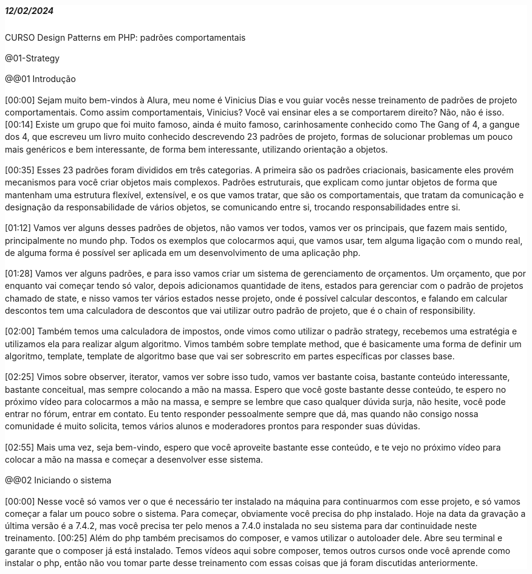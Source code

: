 ##### 12/02/2024

CURSO Design Patterns em PHP: padrões comportamentais

@01-Strategy

@@01
Introdução

[00:00] Sejam muito bem-vindos à Alura, meu nome é Vinicius Dias e vou guiar vocês nesse treinamento de padrões de projeto comportamentais. Como assim comportamentais, Vinicius? Você vai ensinar eles a se comportarem direito? Não, não é isso.
[00:14] Existe um grupo que foi muito famoso, ainda é muito famoso, carinhosamente conhecido como The Gang of 4, a gangue dos 4, que escreveu um livro muito conhecido descrevendo 23 padrões de projeto, formas de solucionar problemas um pouco mais genéricos e bem interessante, de forma bem interessante, utilizando orientação a objetos.

[00:35] Esses 23 padrões foram divididos em três categorias. A primeira são os padrões criacionais, basicamente eles provém mecanismos para você criar objetos mais complexos. Padrões estruturais, que explicam como juntar objetos de forma que mantenham uma estrutura flexível, extensível, e os que vamos tratar, que são os comportamentais, que tratam da comunicação e designação da responsabilidade de vários objetos, se comunicando entre si, trocando responsabilidades entre si.

[01:12] Vamos ver alguns desses padrões de objetos, não vamos ver todos, vamos ver os principais, que fazem mais sentido, principalmente no mundo php. Todos os exemplos que colocarmos aqui, que vamos usar, tem alguma ligação com o mundo real, de alguma forma é possível ser aplicada em um desenvolvimento de uma aplicação php.

[01:28] Vamos ver alguns padrões, e para isso vamos criar um sistema de gerenciamento de orçamentos. Um orçamento, que por enquanto vai começar tendo só valor, depois adicionamos quantidade de itens, estados para gerenciar com o padrão de projetos chamado de state, e nisso vamos ter vários estados nesse projeto, onde é possível calcular descontos, e falando em calcular descontos tem uma calculadora de descontos que vai utilizar outro padrão de projeto, que é o chain of responsibility.

[02:00] Também temos uma calculadora de impostos, onde vimos como utilizar o padrão strategy, recebemos uma estratégia e utilizamos ela para realizar algum algoritmo. Vimos também sobre template method, que é basicamente uma forma de definir um algoritmo, template, template de algoritmo base que vai ser sobrescrito em partes específicas por classes base.

[02:25] Vimos sobre observer, iterator, vamos ver sobre isso tudo, vamos ver bastante coisa, bastante conteúdo interessante, bastante conceitual, mas sempre colocando a mão na massa. Espero que você goste bastante desse conteúdo, te espero no próximo vídeo para colocarmos a mão na massa, e sempre se lembre que caso qualquer dúvida surja, não hesite, você pode entrar no fórum, entrar em contato. Eu tento responder pessoalmente sempre que dá, mas quando não consigo nossa comunidade é muito solicita, temos vários alunos e moderadores prontos para responder suas dúvidas.

[02:55] Mais uma vez, seja bem-vindo, espero que você aproveite bastante esse conteúdo, e te vejo no próximo vídeo para colocar a mão na massa e começar a desenvolver esse sistema.

@@02
Iniciando o sistema

[00:00] Nesse você só vamos ver o que é necessário ter instalado na máquina para continuarmos com esse projeto, e só vamos começar a falar um pouco sobre o sistema. Para começar, obviamente você precisa do php instalado. Hoje na data da gravação a última versão é a 7.4.2, mas você precisa ter pelo menos a 7.4.0 instalada no seu sistema para dar continuidade neste treinamento.
[00:25] Além do php também precisamos do composer, e vamos utilizar o autoloader dele. Abre seu terminal e garante que o composer já está instalado. Temos vídeos aqui sobre composer, temos outros cursos onde você aprende como instalar o php, então não vou tomar parte desse treinamento com essas coisas que já foram discutidas anteriormente.
